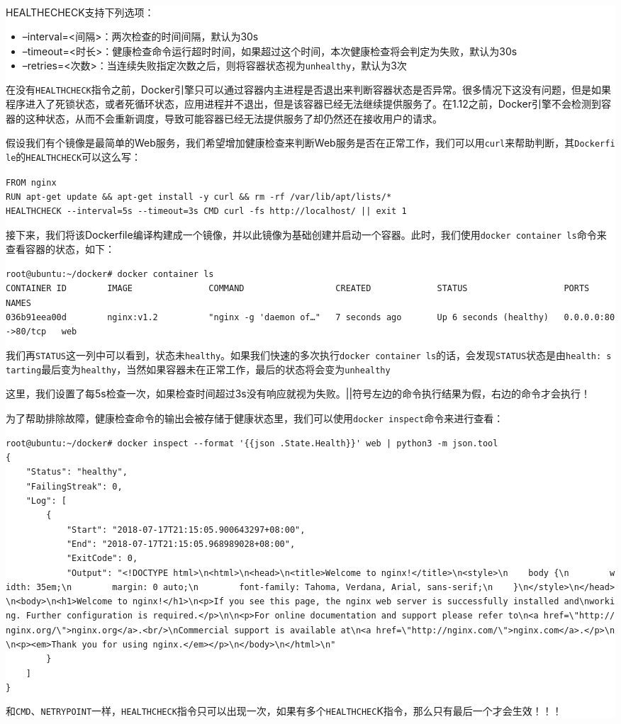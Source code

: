 HEALTHECHECK支持下列选项：

+ –interval=<间隔>：两次检查的时间间隔，默认为30s
+ –timeout=<时长>：健康检查命令运行超时时间，如果超过这个时间，本次健康检查将会判定为失败，默认为30s
+ –retries=<次数>：当连续失败指定次数之后，则将容器状态视为`unhealthy`，默认为3次

在没有`HEALTHCHECK`指令之前，Docker引擎只可以通过容器内主进程是否退出来判断容器状态是否异常。很多情况下这没有问题，但是如果程序进入了死锁状态，或者死循环状态，应用进程并不退出，但是该容器已经无法继续提供服务了。在1.12之前，Docker引擎不会检测到容器的这种状态，从而不会重新调度，导致可能容器已经无法提供服务了却仍然还在接收用户的请求。

假设我们有个镜像是最简单的Web服务，我们希望增加健康检查来判断Web服务是否在正常工作，我们可以用`curl`来帮助判断，其`Dockerfile`的`HEALTHCHECK`可以这么写：

```shell
FROM nginx
RUN apt-get update && apt-get install -y curl && rm -rf /var/lib/apt/lists/*
HEALTHCHECK --interval=5s --timeout=3s CMD curl -fs http://localhost/ || exit 1
```

接下来，我们将该Dockerfile编译构建成一个镜像，并以此镜像为基础创建并启动一个容器。此时，我们使用`docker container ls`命令来查看容器的状态，如下：

```shell
root@ubuntu:~/docker# docker container ls
CONTAINER ID        IMAGE               COMMAND                  CREATED             STATUS                   PORTS                NAMES
036b91eea00d        nginx:v1.2          "nginx -g 'daemon of…"   7 seconds ago       Up 6 seconds (healthy)   0.0.0.0:80->80/tcp   web
```

我们再`STATUS`这一列中可以看到，状态未`healthy`。如果我们快速的多次执行`docker container ls`的话，会发现`STATUS`状态是由`health: starting`最后变为`healthy`，当然如果容器未在正常工作，最后的状态将会变为`unhealthy`

这里，我们设置了每5s检查一次，如果检查时间超过3s没有响应就视为失败。||符号左边的命令执行结果为假，右边的命令才会执行！

为了帮助排除故障，健康检查命令的输出会被存储于健康状态里，我们可以使用`docker inspect`命令来进行查看：

```shell
root@ubuntu:~/docker# docker inspect --format '{{json .State.Health}}' web | python3 -m json.tool
{
    "Status": "healthy",
    "FailingStreak": 0,
    "Log": [
        {
            "Start": "2018-07-17T21:15:05.900643297+08:00",
            "End": "2018-07-17T21:15:05.968989028+08:00",
            "ExitCode": 0,
            "Output": "<!DOCTYPE html>\n<html>\n<head>\n<title>Welcome to nginx!</title>\n<style>\n    body {\n        width: 35em;\n        margin: 0 auto;\n        font-family: Tahoma, Verdana, Arial, sans-serif;\n    }\n</style>\n</head>\n<body>\n<h1>Welcome to nginx!</h1>\n<p>If you see this page, the nginx web server is successfully installed and\nworking. Further configuration is required.</p>\n\n<p>For online documentation and support please refer to\n<a href=\"http://nginx.org/\">nginx.org</a>.<br/>\nCommercial support is available at\n<a href=\"http://nginx.com/\">nginx.com</a>.</p>\n\n<p><em>Thank you for using nginx.</em></p>\n</body>\n</html>\n"
        }
    ]
}
```

和`CMD`、`NETRYPOINT`一样，`HEALTHCHECK`指令只可以出现一次，如果有多个`HEALTHCHEC`K指令，那么只有最后一个才会生效！！！
